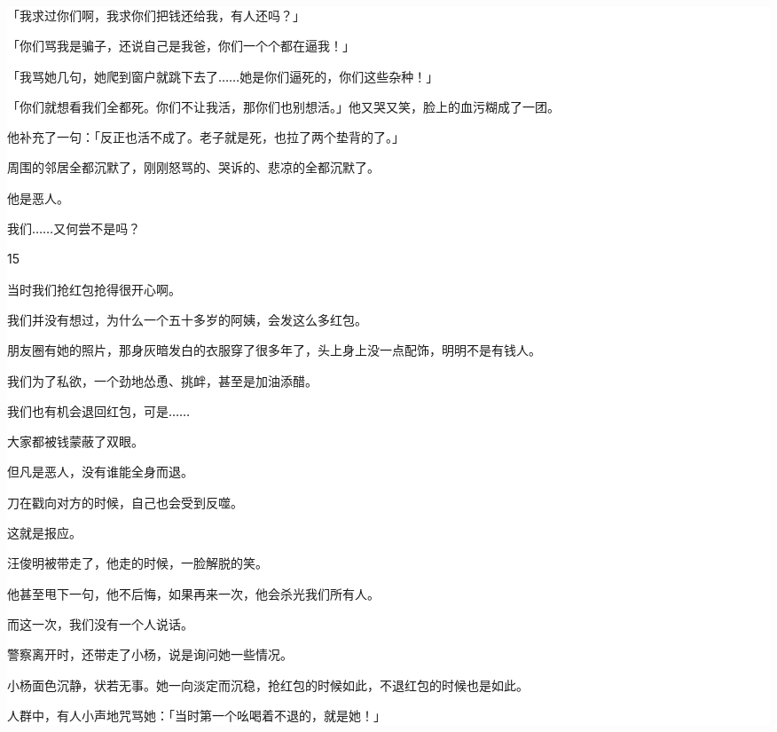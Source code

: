 
「我求过你们啊，我求你们把钱还给我，有人还吗？」


「你们骂我是骗子，还说自己是我爸，你们一个个都在逼我！」


「我骂她几句，她爬到窗户就跳下去了……她是你们逼死的，你们这些杂种！」


「你们就想看我们全都死。你们不让我活，那你们也别想活。」他又哭又笑，脸上的血污糊成了一团。


他补充了一句：「反正也活不成了。老子就是死，也拉了两个垫背的了。」


周围的邻居全都沉默了，刚刚怒骂的、哭诉的、悲凉的全都沉默了。


他是恶人。


我们……又何尝不是吗？


15


当时我们抢红包抢得很开心啊。


我们并没有想过，为什么一个五十多岁的阿姨，会发这么多红包。


朋友圈有她的照片，那身灰暗发白的衣服穿了很多年了，头上身上没一点配饰，明明不是有钱人。


我们为了私欲，一个劲地怂恿、挑衅，甚至是加油添醋。


我们也有机会退回红包，可是……


大家都被钱蒙蔽了双眼。


但凡是恶人，没有谁能全身而退。


刀在戳向对方的时候，自己也会受到反噬。


这就是报应。


汪俊明被带走了，他走的时候，一脸解脱的笑。


他甚至甩下一句，他不后悔，如果再来一次，他会杀光我们所有人。


而这一次，我们没有一个人说话。


警察离开时，还带走了小杨，说是询问她一些情况。


小杨面色沉静，状若无事。她一向淡定而沉稳，抢红包的时候如此，不退红包的时候也是如此。


人群中，有人小声地咒骂她：「当时第一个吆喝着不退的，就是她！」

